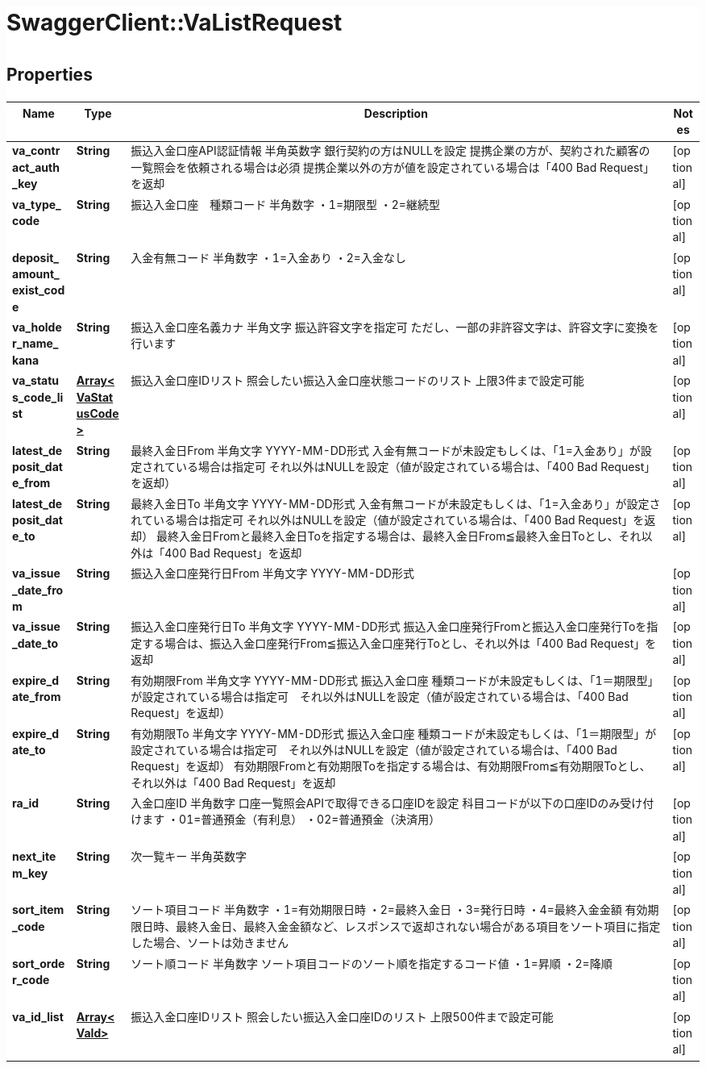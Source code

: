 # SwaggerClient::VaListRequest

## Properties
Name | Type | Description | Notes
------------ | ------------- | ------------- | -------------
**va_contract_auth_key** | **String** | 振込入金口座API認証情報 半角英数字 銀行契約の方はNULLを設定 提携企業の方が、契約された顧客の一覧照会を依頼される場合は必須 提携企業以外の方が値を設定されている場合は「400 Bad Request」を返却  | [optional] 
**va_type_code** | **String** | 振込入金口座　種類コード 半角数字 ・1&#x3D;期限型 ・2&#x3D;継続型  | [optional] 
**deposit_amount_exist_code** | **String** | 入金有無コード 半角数字 ・1&#x3D;入金あり ・2&#x3D;入金なし  | [optional] 
**va_holder_name_kana** | **String** | 振込入金口座名義カナ 半角文字 振込許容文字を指定可 ただし、一部の非許容文字は、許容文字に変換を行います  | [optional] 
**va_status_code_list** | [**Array&lt;VaStatusCode&gt;**](VaStatusCode.md) | 振込入金口座IDリスト 照会したい振込入金口座状態コードのリスト 上限3件まで設定可能  | [optional] 
**latest_deposit_date_from** | **String** | 最終入金日From 半角文字 YYYY-MM-DD形式 入金有無コードが未設定もしくは、「1&#x3D;入金あり」が設定されている場合は指定可 それ以外はNULLを設定（値が設定されている場合は、「400 Bad Request」を返却）  | [optional] 
**latest_deposit_date_to** | **String** | 最終入金日To 半角文字 YYYY-MM-DD形式 入金有無コードが未設定もしくは、「1&#x3D;入金あり」が設定されている場合は指定可 それ以外はNULLを設定（値が設定されている場合は、「400 Bad Request」を返却） 最終入金日Fromと最終入金日Toを指定する場合は、最終入金日From≦最終入金日Toとし、それ以外は「400 Bad Request」を返却  | [optional] 
**va_issue_date_from** | **String** | 振込入金口座発行日From 半角文字 YYYY-MM-DD形式  | [optional] 
**va_issue_date_to** | **String** | 振込入金口座発行日To 半角文字 YYYY-MM-DD形式 振込入金口座発行Fromと振込入金口座発行Toを指定する場合は、振込入金口座発行From≦振込入金口座発行Toとし、それ以外は「400 Bad Request」を返却  | [optional] 
**expire_date_from** | **String** | 有効期限From 半角文字 YYYY-MM-DD形式 振込入金口座 種類コードが未設定もしくは、「1＝期限型」が設定されている場合は指定可　それ以外はNULLを設定（値が設定されている場合は、「400 Bad Request」を返却）  | [optional] 
**expire_date_to** | **String** | 有効期限To 半角文字 YYYY-MM-DD形式 振込入金口座 種類コードが未設定もしくは、「1＝期限型」が設定されている場合は指定可　それ以外はNULLを設定（値が設定されている場合は、「400 Bad Request」を返却） 有効期限Fromと有効期限Toを指定する場合は、有効期限From≦有効期限Toとし、それ以外は「400 Bad Request」を返却  | [optional] 
**ra_id** | **String** | 入金口座ID 半角数字 口座一覧照会APIで取得できる口座IDを設定 科目コードが以下の口座IDのみ受け付けます ・01&#x3D;普通預金（有利息） ・02&#x3D;普通預金（決済用）  | [optional] 
**next_item_key** | **String** | 次一覧キー 半角英数字  | [optional] 
**sort_item_code** | **String** | ソート項目コード 半角数字 ・1&#x3D;有効期限日時 ・2&#x3D;最終入金日 ・3&#x3D;発行日時 ・4&#x3D;最終入金金額 有効期限日時、最終入金日、最終入金金額など、レスポンスで返却されない場合がある項目をソート項目に指定した場合、ソートは効きません  | [optional] 
**sort_order_code** | **String** | ソート順コード 半角数字 ソート項目コードのソート順を指定するコード値 ・1&#x3D;昇順 ・2&#x3D;降順  | [optional] 
**va_id_list** | [**Array&lt;VaId&gt;**](VaId.md) | 振込入金口座IDリスト 照会したい振込入金口座IDのリスト 上限500件まで設定可能  | [optional] 



